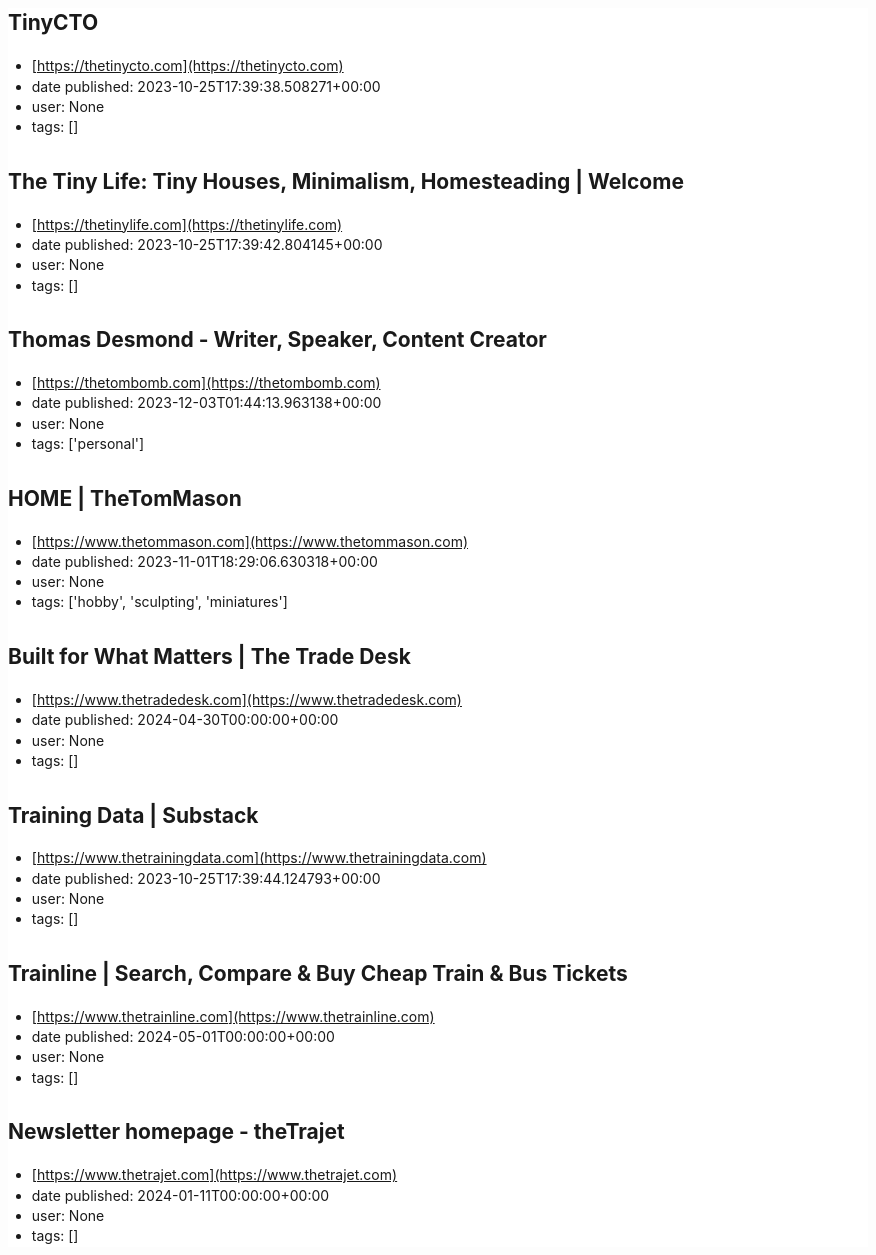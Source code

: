 ## TinyCTO
 - [https://thetinycto.com](https://thetinycto.com)
 - date published: 2023-10-25T17:39:38.508271+00:00
 - user: None
 - tags: []

## The Tiny Life: Tiny Houses, Minimalism, Homesteading | Welcome
 - [https://thetinylife.com](https://thetinylife.com)
 - date published: 2023-10-25T17:39:42.804145+00:00
 - user: None
 - tags: []

## Thomas Desmond - Writer, Speaker, Content Creator
 - [https://thetombomb.com](https://thetombomb.com)
 - date published: 2023-12-03T01:44:13.963138+00:00
 - user: None
 - tags: ['personal']

## HOME | TheTomMason
 - [https://www.thetommason.com](https://www.thetommason.com)
 - date published: 2023-11-01T18:29:06.630318+00:00
 - user: None
 - tags: ['hobby', 'sculpting', 'miniatures']

## Built for What Matters | The Trade Desk
 - [https://www.thetradedesk.com](https://www.thetradedesk.com)
 - date published: 2024-04-30T00:00:00+00:00
 - user: None
 - tags: []

## Training Data | Substack
 - [https://www.thetrainingdata.com](https://www.thetrainingdata.com)
 - date published: 2023-10-25T17:39:44.124793+00:00
 - user: None
 - tags: []

## Trainline | Search, Compare & Buy Cheap Train & Bus Tickets
 - [https://www.thetrainline.com](https://www.thetrainline.com)
 - date published: 2024-05-01T00:00:00+00:00
 - user: None
 - tags: []

## Newsletter homepage - theTrajet
 - [https://www.thetrajet.com](https://www.thetrajet.com)
 - date published: 2024-01-11T00:00:00+00:00
 - user: None
 - tags: []
